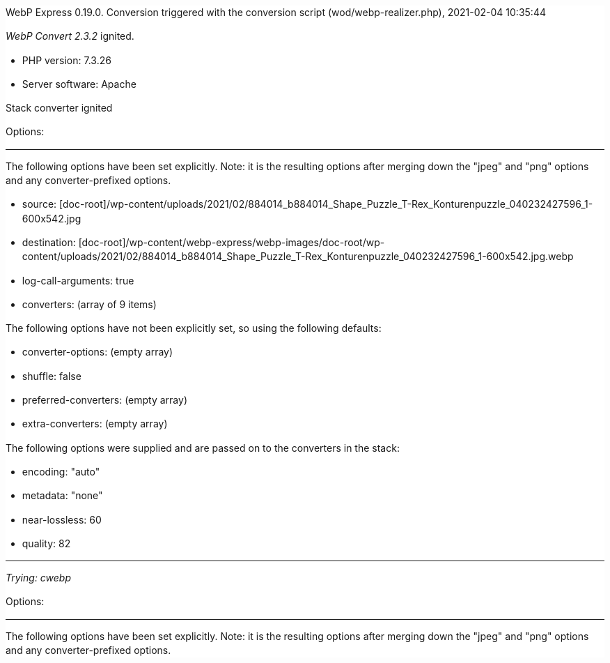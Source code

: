 WebP Express 0.19.0. Conversion triggered with the conversion script (wod/webp-realizer.php), 2021-02-04 10:35:44


*WebP Convert 2.3.2*  ignited.

- PHP version: 7.3.26

- Server software: Apache


Stack converter ignited


Options:

------------

The following options have been set explicitly. Note: it is the resulting options after merging down the "jpeg" and "png" options and any converter-prefixed options.

- source: [doc-root]/wp-content/uploads/2021/02/884014_b884014_Shape_Puzzle_T-Rex_Konturenpuzzle_040232427596_1-600x542.jpg

- destination: [doc-root]/wp-content/webp-express/webp-images/doc-root/wp-content/uploads/2021/02/884014_b884014_Shape_Puzzle_T-Rex_Konturenpuzzle_040232427596_1-600x542.jpg.webp

- log-call-arguments: true

- converters: (array of 9 items)


The following options have not been explicitly set, so using the following defaults:

- converter-options: (empty array)

- shuffle: false

- preferred-converters: (empty array)

- extra-converters: (empty array)


The following options were supplied and are passed on to the converters in the stack:

- encoding: "auto"

- metadata: "none"

- near-lossless: 60

- quality: 82

------------



*Trying: cwebp* 


Options:

------------

The following options have been set explicitly. Note: it is the resulting options after merging down the "jpeg" and "png" options and any converter-prefixed options.
